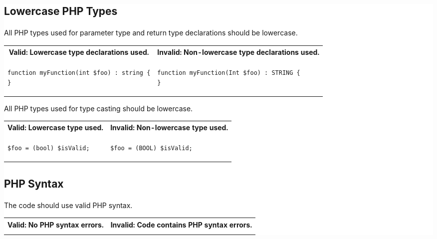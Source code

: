 ## Lowercase PHP Types

All PHP types used for parameter type and return type declarations should be lowercase.
  <table>
   <tr>
    <th>Valid: Lowercase type declarations used.</th>
    <th>Invalid: Non-lowercase type declarations used.</th>
   </tr>
   <tr>
<td>

    function myFunction(int $foo) : string {
    }

</td>
<td>

    function myFunction(Int $foo) : STRING {
    }

</td>
   </tr>
  </table>
All PHP types used for type casting should be lowercase.
  <table>
   <tr>
    <th>Valid: Lowercase type used.</th>
    <th>Invalid: Non-lowercase type used.</th>
   </tr>
   <tr>
<td>

    $foo = (bool) $isValid;

</td>
<td>

    $foo = (BOOL) $isValid;

</td>
   </tr>
  </table>

## PHP Syntax

The code should use valid PHP syntax.
  <table>
   <tr>
    <th>Valid: No PHP syntax errors.</th>
    <th>Invalid: Code contains PHP syntax errors.</th>
   </tr>
   <tr>
<td>
